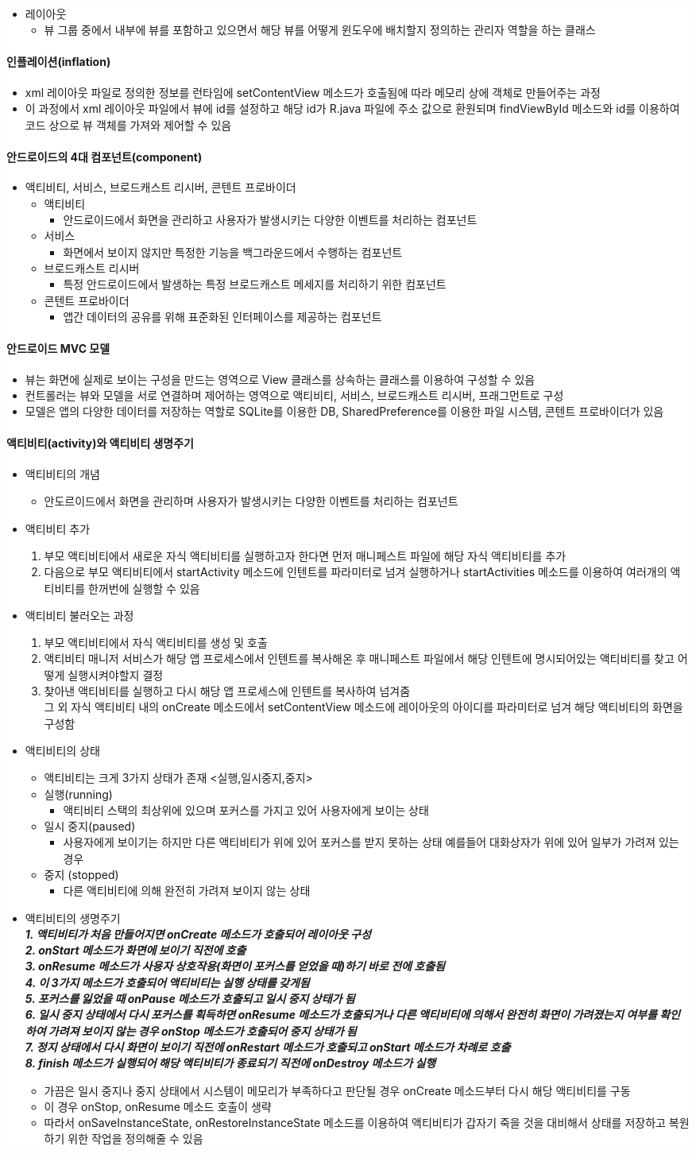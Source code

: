 * 레이아웃
  * 뷰 그룹 중에서 내부에 뷰를 포함하고 있으면서 해당 뷰를 어떻게 윈도우에 배치할지 정의하는 관리자 역할을 하는 클래스    

#### 인플레이션(inflation)  
* xml 레이아웃 파일로 정의한 정보를 런타임에 setContentView 메소드가 호출됨에 따라 메모리 상에 객체로 만들어주는 과정  
* 이 과정에서 xml 레이아웃 파일에서 뷰에 id를 설정하고 해당 id가 R.java 파일에 주소 값으로 환원되며 findViewById 메소드와 id를 이용하여 코드 상으로 뷰 객체를 가져와 제어할 수 있음  

#### 안드로이드의 4대 컴포넌트(component)  
* 액티비티, 서비스, 브로드캐스트 리시버, 콘텐트 프로바이더  
  * 액티비티  
    * 안드로이드에서 화면을 관리하고 사용자가 발생시키는 다양한 이벤트를 처리하는 컴포넌트  
  * 서비스  
    * 화면에서 보이지 않지만 특정한 기능을 백그라운드에서 수행하는 컴포넌트  
  * 브로드캐스트 리시버  
    * 특정 안드로이드에서 발생하는 특정 브로드캐스트 메세지를 처리하기 위한 컴포넌트  
  * 콘텐트 프로바이더  
    * 앱간 데이터의 공유를 위해 표준화된 인터페이스를 제공하는 컴포넌트  

#### 안드로이드 MVC 모델  
* 뷰는 화면에 실제로 보이는 구성을 만드는 영역으로 View 클래스를 상속하는 클래스를 이용하여 구성할 수 있음  
* 컨트롤러는 뷰와 모델을 서로 연결하며 제어하는 영역으로 액티비티, 서비스, 브로드캐스트 리시버, 프래그먼트로 구성  
* 모델은 앱의 다양한 데이터를 저장하는 역할로 SQLite를 이용한 DB, SharedPreference를 이용한 파일 시스템, 콘텐트 프로바이더가 있음  

#### 액티비티(activity)와 액티비티 생명주기  
* 액티비티의 개념  
  * 안도르이드에서 화면을 관리하며 사용자가 발생시키는 다양한 이벤트를 처리하는 컴포넌트  

* 액티비티 추가  
  1. 부모 액티비티에서 새로운 자식 액티비티를 실행하고자 한다면 먼저 매니페스트 파일에 해당 자식 액티비티를 추가    
  2. 다음으로 부모 액티비티에서 startActivity 메소드에 인텐트를 파라미터로 넘겨 실행하거나 startActivities 메소드를 이용하여 여러개의 액티비티를 한꺼번에 실행할 수 있음  

* 액티비티 불러오는 과정  
    1. 부모 액티비티에서 자식 액티비티를 생성 및 호출  
    2. 액티비티 매니저 서비스가 해당 앱 프로세스에서 인텐트를 복사해온 후 매니페스트 파일에서 해당 인텐트에 명시되어있는 액티비티를 찾고 어떻게 실행시켜야할지 결정  
    3. 찾아낸 액티비티를 실행하고 다시 해당 앱 프로세스에 인텐트를 복사하여 넘겨줌   
    그 외 자식 액티비티 내의 onCreate 메소드에서 setContentView 메소드에 레이아웃의 아이디를 파라미터로 넘겨 해당 액티비티의 화면을 구성함  

* 액티비티의 상태  
  * 액티비티는 크게 3가지 상태가 존재 <실행,일시중지,중지>  
  * 실행(running)  
    * 액티비티 스택의 최상위에 있으며 포커스를 가지고 있어 사용자에게 보이는 상태  
  * 일시 중지(paused)  
    * 사용자에게 보이기는 하지만 다른 액티비티가 위에 있어 포커스를 받지 못하는 상태 예를들어 대화상자가 위에 있어 일부가 가려져 있는 경우  
  * 중지 (stopped)  
    * 다른 액티비티에 의해 완전히 가려져 보이지 않는 상태  

* 액티비티의 생명주기  
  ***1. 액티비티가 처음 만들어지면 onCreate 메소드가 호출되어 레이아웃 구성  
  2. onStart 메소드가 화면에 보이기 직전에 호출  
  3. onResume 메소드가 사용자 상호작용(화면이 포커스를 얻었을 때)하기 바로 전에 호출됨  
  4. 이 3가지 메소드가 호출되어 액티비티는 실행 상태를 갖게됨  
  5. 포커스를 잃었을 때 onPause 메소드가 호출되고 일시 중지 상태가 됨  
  6. 일시 중지 상태에서 다시 포커스를 획득하면 onResume 메소드가 호출되거나 다른 액티비티에 의해서 완전히 화면이 가려졌는지 여부를 확인하여 가려져 보이지 않는 경우 onStop 메소드가 호출되어 중지 상태가 됨  
  7. 정지 상태에서 다시 화면이 보이기 직전에 onRestart 메소드가 호출되고 onStart 메소드가 차례로 호출  
  8. finish 메소드가 실행되어 해당 액티비티가 종료되기 직전에 onDestroy 메소드가 실행***  
  * 가끔은 일시 중지나 중지 상태에서 시스템이 메모리가 부족하다고 판단될 경우 onCreate 메소드부터 다시 해당 액티비티를 구동  
  * 이 경우 onStop, onResume 메소드 호출이 생략  
  * 따라서 onSaveInstanceState, onRestoreInstanceState 메소드를 이용하여 액티비티가 갑자기 죽을 것을 대비해서 상태를 저장하고 복원하기 위한 작업을 정의해줄 수 있음  
